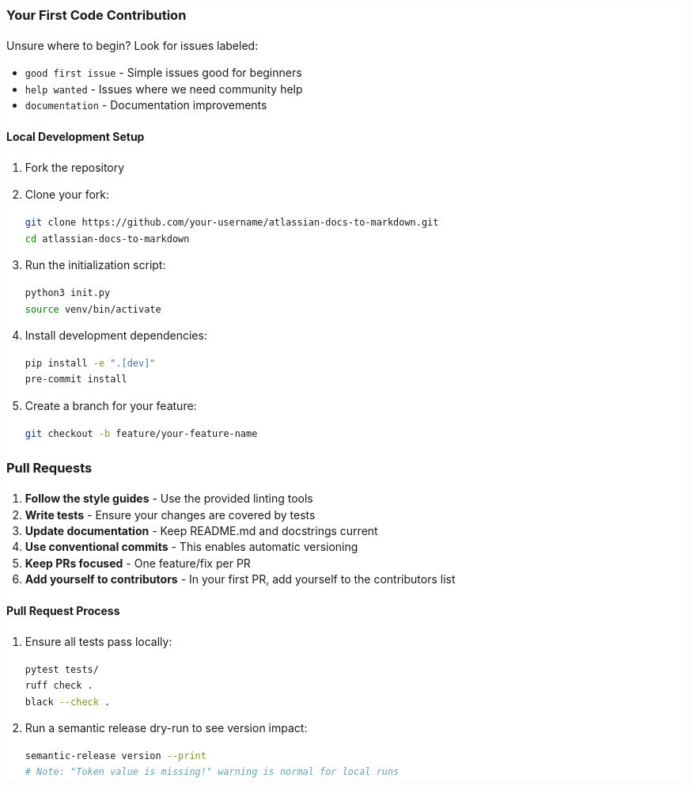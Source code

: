 ### Your First Code Contribution

Unsure where to begin? Look for issues labeled:

- `good first issue` - Simple issues good for beginners
- `help wanted` - Issues where we need community help
- `documentation` - Documentation improvements

#### Local Development Setup

1. Fork the repository
2. Clone your fork:
   ```bash
   git clone https://github.com/your-username/atlassian-docs-to-markdown.git
   cd atlassian-docs-to-markdown
   ```

3. Run the initialization script:
   ```bash
   python3 init.py
   source venv/bin/activate
   ```

4. Install development dependencies:
   ```bash
   pip install -e ".[dev]"
   pre-commit install
   ```

5. Create a branch for your feature:
   ```bash
   git checkout -b feature/your-feature-name
   ```

### Pull Requests

1. **Follow the style guides** - Use the provided linting tools
2. **Write tests** - Ensure your changes are covered by tests
3. **Update documentation** - Keep README.md and docstrings current
4. **Use conventional commits** - This enables automatic versioning
5. **Keep PRs focused** - One feature/fix per PR
6. **Add yourself to contributors** - In your first PR, add yourself to the contributors list

#### Pull Request Process

1. Ensure all tests pass locally:
   ```bash
   pytest tests/
   ruff check .
   black --check .
   ```

2. Run a semantic release dry-run to see version impact:
   ```bash
   semantic-release version --print
   # Note: "Token value is missing!" warning is normal for local runs
   ```
